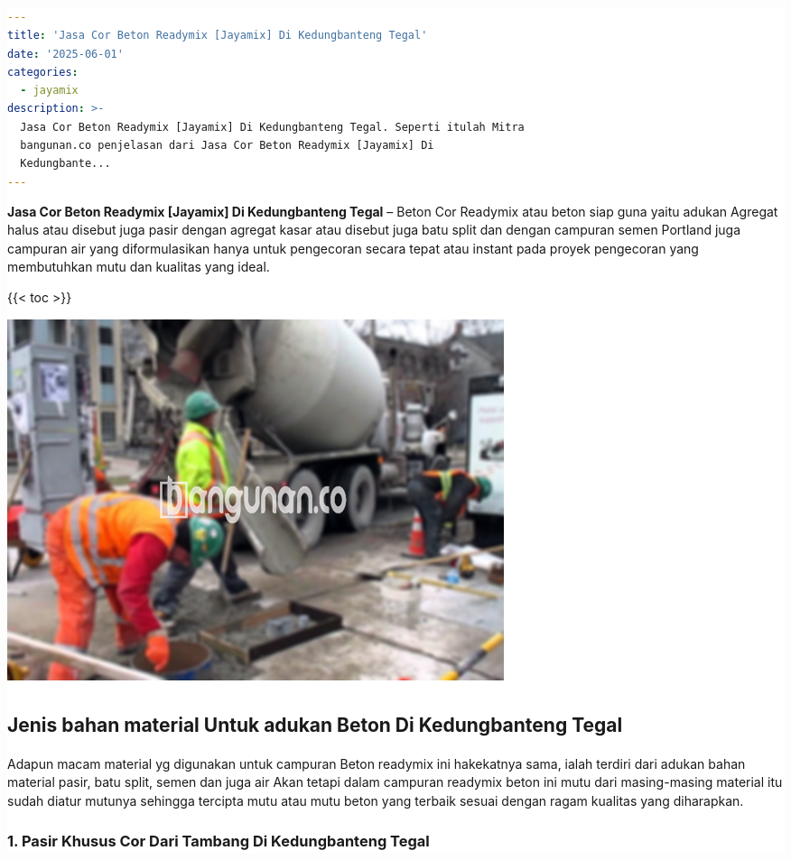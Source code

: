 ```yaml
---
title: 'Jasa Cor Beton Readymix [Jayamix] Di Kedungbanteng Tegal'
date: '2025-06-01'
categories:
  - jayamix
description: >-
  Jasa Cor Beton Readymix [Jayamix] Di Kedungbanteng Tegal. Seperti itulah Mitra
  bangunan.co penjelasan dari Jasa Cor Beton Readymix [Jayamix] Di
  Kedungbante...
---
```


**Jasa Cor Beton Readymix \[Jayamix\] Di Kedungbanteng Tegal** – Beton Cor Readymix atau beton siap guna yaitu adukan Agregat halus atau disebut juga pasir dengan agregat kasar atau disebut juga batu split dan dengan campuran semen Portland juga campuran air yang diformulasikan hanya untuk pengecoran secara tepat atau instant pada proyek pengecoran yang membutuhkan mutu dan kualitas yang ideal.

{{< toc >}}

![Jasa Cor Beton Readymix [Jayamix] Di Kedungbanteng Tegal](/images/jasa-cor-readymix-22.png)

## Jenis bahan material Untuk adukan Beton Di Kedungbanteng Tegal

Adapun macam material yg digunakan untuk campuran Beton readymix ini hakekatnya sama, ialah terdiri dari adukan bahan material pasir, batu split, semen dan juga air Akan tetapi dalam campuran readymix beton ini mutu dari masing-masing material itu sudah diatur mutunya sehingga tercipta mutu atau mutu beton yang terbaik sesuai dengan ragam kualitas yang diharapkan.

### 1\. Pasir Khusus Cor Dari Tambang Di Kedungbanteng Tegal
